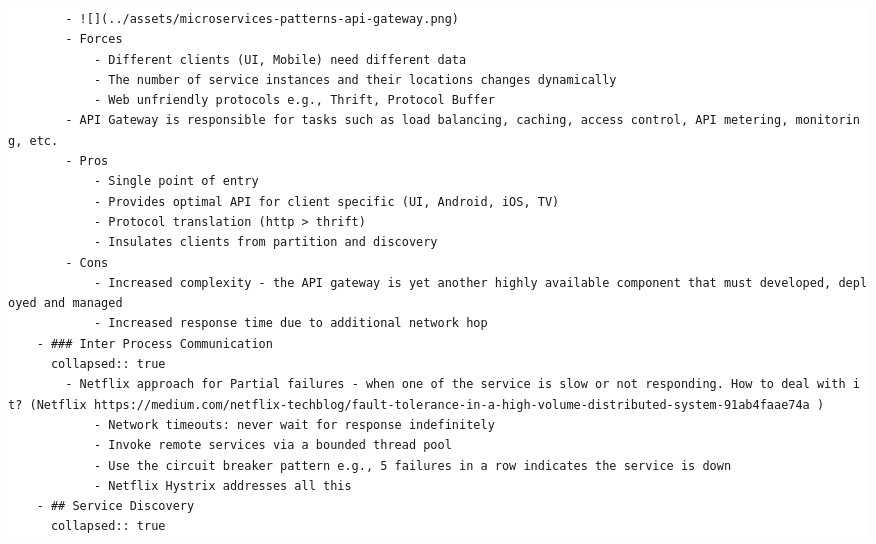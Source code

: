 			- ![](../assets/microservices-patterns-api-gateway.png)
			- Forces
				- Different clients (UI, Mobile) need different data
				- The number of service instances and their locations changes dynamically
				- Web unfriendly protocols e.g., Thrift, Protocol Buffer
			- API Gateway is responsible for tasks such as load balancing, caching, access control, API metering, monitoring, etc.
			- Pros
				- Single point of entry
				- Provides optimal API for client specific (UI, Android, iOS, TV)
				- Protocol translation (http > thrift)
				- Insulates clients from partition and discovery
			- Cons
				- Increased complexity - the API gateway is yet another highly available component that must developed, deployed and managed
				- Increased response time due to additional network hop
		- ### Inter Process Communication
		  collapsed:: true
			- Netflix approach for Partial failures - when one of the service is slow or not responding. How to deal with it? (Netflix https://medium.com/netflix-techblog/fault-tolerance-in-a-high-volume-distributed-system-91ab4faae74a )
				- Network timeouts: never wait for response indefinitely
				- Invoke remote services via a bounded thread pool
				- Use the circuit breaker pattern e.g., 5 failures in a row indicates the service is down
				- Netflix Hystrix addresses all this
		- ## Service Discovery
		  collapsed:: true
